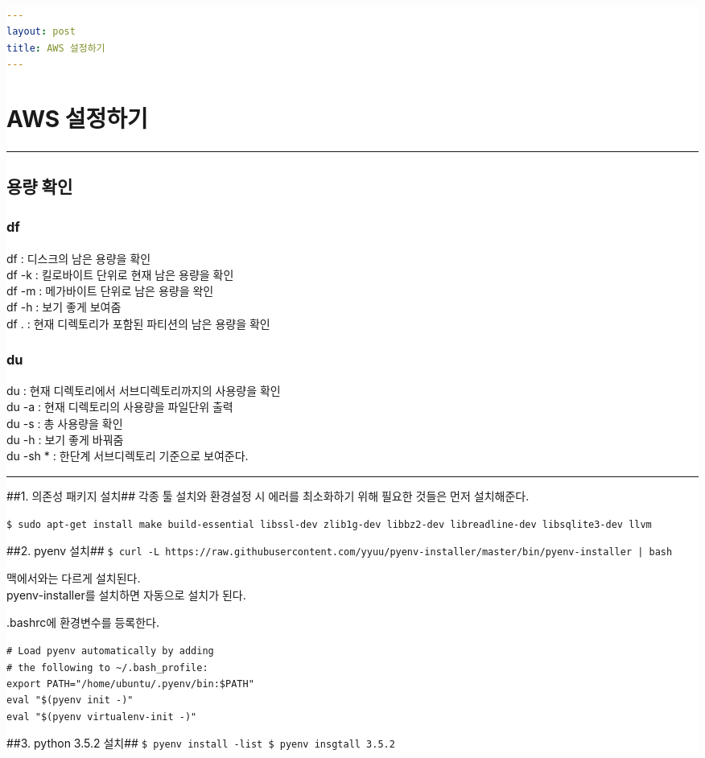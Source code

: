 ```yaml
---
layout: post
title: AWS 설정하기
---
```


# AWS 설정하기 #
***
## 용량 확인 ##

### df ###
df : 디스크의 남은 용량을 확인  
df -k : 킬로바이트 단위로 현재 남은 용량을 확인  
df -m : 메가바이트 단위로 남은 용량을 왁인  
df -h : 보기 좋게 보여줌  
df . : 현재 디렉토리가 포함된 파티션의 남은 용량을 확인  
### du ###
du : 현재 디렉토리에서 서브디렉토리까지의 사용량을 확인  
du -a : 현재 디렉토리의 사용량을 파일단위 출력  
du -s : 총 사용량을 확인  
du -h : 보기 좋게 바꿔줌  
du -sh * : 한단계 서브디렉토리 기준으로 보여준다.  
***

##1. 의존성 패키지 설치##
각종 툴 설치와 환경설정 시 에러를 최소화하기 위해 필요한 것들은 먼저 설치해준다.

`$ sudo apt-get install make build-essential libssl-dev zlib1g-dev libbz2-dev libreadline-dev libsqlite3-dev llvm`

##2. pyenv 설치##
`$ curl -L https://raw.githubusercontent.com/yyuu/pyenv-installer/master/bin/pyenv-installer | bash`

맥에서와는 다르게 설치된다.  
pyenv-installer를 설치하면 자동으로 설치가 된다.

.bashrc에 환경변수를 등록한다.  
  
	# Load pyenv automatically by adding
	# the following to ~/.bash_profile:
	export PATH="/home/ubuntu/.pyenv/bin:$PATH"
	eval "$(pyenv init -)"
	eval "$(pyenv virtualenv-init -)"

##3. python 3.5.2 설치##
`$ pyenv install -list
$ pyenv insgtall 3.5.2`
